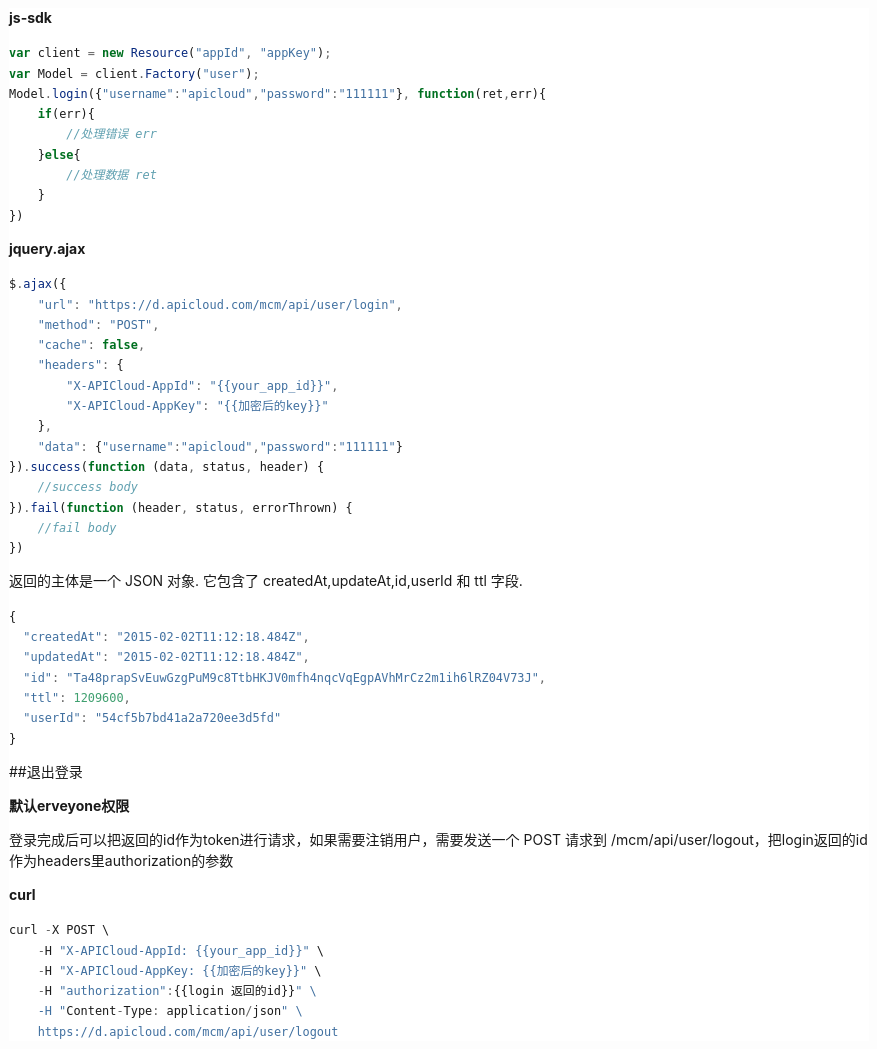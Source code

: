 **js-sdk**
```js
var client = new Resource("appId", "appKey");
var Model = client.Factory("user");
Model.login({"username":"apicloud","password":"111111"}, function(ret,err){
	if(err){
		//处理错误 err
	}else{
		//处理数据 ret
	}
})
```	

**jquery.ajax**
```js
$.ajax({
  	"url": "https://d.apicloud.com/mcm/api/user/login",
  	"method": "POST",
  	"cache": false,
  	"headers": {
    	"X-APICloud-AppId": "{{your_app_id}}",
    	"X-APICloud-AppKey": "{{加密后的key}}"
  	},
  	"data": {"username":"apicloud","password":"111111"}
}).success(function (data, status, header) {
  	//success body
}).fail(function (header, status, errorThrown) {
  	//fail body
})
```


返回的主体是一个 JSON 对象. 它包含了 createdAt,updateAt,id,userId 和 ttl 字段.

```js
{
  "createdAt": "2015-02-02T11:12:18.484Z",
  "updatedAt": "2015-02-02T11:12:18.484Z",
  "id": "Ta48prapSvEuwGzgPuM9c8TtbHKJV0mfh4nqcVqEgpAVhMrCz2m1ih6lRZ04V73J",
  "ttl": 1209600,
  "userId": "54cf5b7bd41a2a720ee3d5fd"
}
```


##退出登录

**默认erveyone权限**

登录完成后可以把返回的id作为token进行请求，如果需要注销用户，需要发送一个 POST 请求到 /mcm/api/user/logout，把login返回的id作为headers里authorization的参数

**curl**
```js
curl -X POST \
	-H "X-APICloud-AppId: {{your_app_id}}" \
	-H "X-APICloud-AppKey: {{加密后的key}}" \
	-H "authorization":{{login 返回的id}}" \
	-H "Content-Type: application/json" \
    https://d.apicloud.com/mcm/api/user/logout
```
